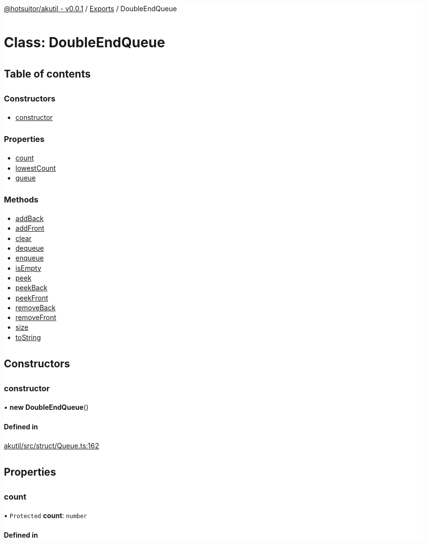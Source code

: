 [@hotsuitor/akutil - v0.0.1](../README.md) / [Exports](../modules.md) / DoubleEndQueue

# Class: DoubleEndQueue

## Table of contents

### Constructors

- [constructor](DoubleEndQueue.md#constructor)

### Properties

- [count](DoubleEndQueue.md#count)
- [lowestCount](DoubleEndQueue.md#lowestcount)
- [queue](DoubleEndQueue.md#queue)

### Methods

- [addBack](DoubleEndQueue.md#addback)
- [addFront](DoubleEndQueue.md#addfront)
- [clear](DoubleEndQueue.md#clear)
- [dequeue](DoubleEndQueue.md#dequeue)
- [enqueue](DoubleEndQueue.md#enqueue)
- [isEmpty](DoubleEndQueue.md#isempty)
- [peek](DoubleEndQueue.md#peek)
- [peekBack](DoubleEndQueue.md#peekback)
- [peekFront](DoubleEndQueue.md#peekfront)
- [removeBack](DoubleEndQueue.md#removeback)
- [removeFront](DoubleEndQueue.md#removefront)
- [size](DoubleEndQueue.md#size)
- [toString](DoubleEndQueue.md#tostring)

## Constructors

### constructor

• **new DoubleEndQueue**()

#### Defined in

[akutil/src/struct/Queue.ts:162](https://github.com/touxing/akutil/blob/6013b22/src/struct/Queue.ts#L162)

## Properties

### count

• `Protected` **count**: `number`

#### Defined in
